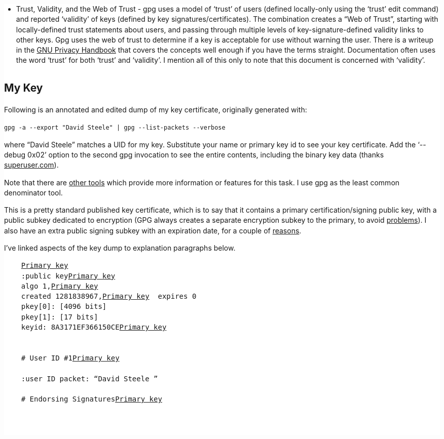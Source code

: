  * Trust, Validity, and the Web of Trust - gpg uses a model of ‘trust’ of users (defined locally-only using the ‘trust’ edit command) and reported ‘validity’ of keys (defined by key signatures/certificates). The combination creates a “Web of Trust”, starting with locally-defined trust statements about users, and passing through multiple levels of key-signature-defined validity links to other keys. Gpg uses the web of trust to determine if a key is acceptable for use without warning the user. There is a writeup in the [GNU Privacy Handbook](https://www.gnupg.org/gph/en/manual/x334.html#AEN384) that covers the concepts well enough if you have the terms straight. Documentation often uses the word ‘trust’ for both ‘trust’ and ‘validity’. I mention all of this only to note that this document is concerned with ‘validity’.

## My Key

Following is an annotated and edited dump of my key certificate, originally generated with:

```
gpg -a --export "David Steele" | gpg --list-packets --verbose
```

where “David Steele” matches a UID for my key. Substitute your name or primary key id to see your key certificate. Add the ‘--debug 0x02’ option to the second gpg invocation to see the entire contents, including the binary key data (thanks [superuser.com](http://superuser.com/questions/696941/human-readable-dump-of-gpg-public-key)).

Note that there are [other tools](https://davesteele.github.io/gpg/2014/09/20/anatomy-of-a-gpg-key/#OtherTools) which provide more information or features for this task. I use gpg as the least common denominator tool.

This is a pretty standard published key certificate, which is to say that it contains a primary certification/signing public key, with a public subkey dedicated to encryption (GPG always creates a separate encryption subkey to the primary, to avoid [problems](http://serverfault.com/questions/397973/gpg-why-am-i-encrypting-with-subkey-instead-of-primary-key)). I also have an extra public signing subkey with an expiration date, for a couple of [reasons](https://wiki.debian.org/Subkeys#Why.3F).

I’ve linked aspects of the key dump to explanation paragraphs below.

<pre>
    <a href="#primary_key" title="Primary key">Primary key</a>
    :public key<a href="#packet" title="packet>packet</a>
    version 4,<a href="#primary_key" title="Primary key">Primary key</a>
    algo 1,<a href="#primary_key" title="Primary key">Primary key</a>
    created 1281838967,<a href="#primary_key" title="Primary key">Primary key</a>  expires 0
    pkey[0]: [4096 bits]
    pkey[1]: [17 bits]
    keyid: 8A3171EF366150CE<a href="#primary_key" title="Primary key">Primary key</a>


    # User ID #1<a href="#primary_key" title="Primary key">Primary key</a>

    :user ID packet: “David Steele <daves@users.sourceforge.net>”

    # Endorsing Signatures<a href="#primary_key" title="Primary key">Primary key</a>
